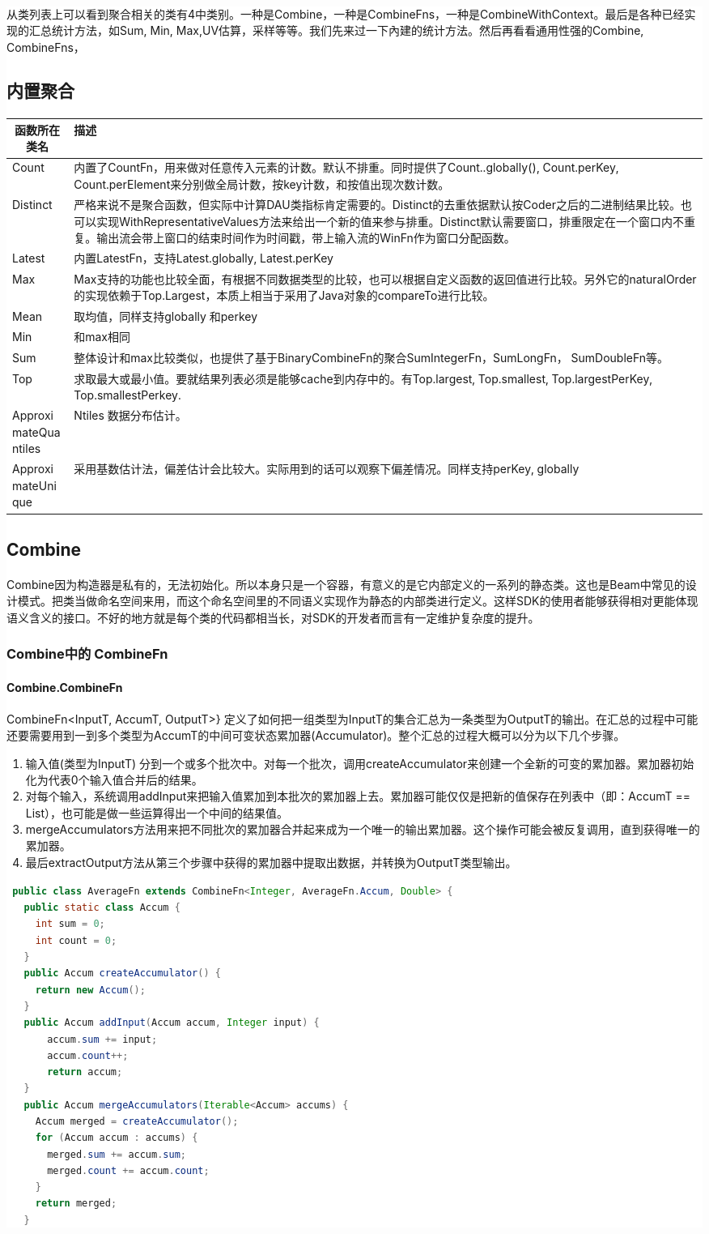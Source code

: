 从类列表上可以看到聚合相关的类有4中类别。一种是Combine，一种是CombineFns，一种是CombineWithContext。最后是各种已经实现的汇总统计方法，如Sum, Min, Max,UV估算，采样等等。我们先来过一下內建的统计方法。然后再看看通用性强的Combine, CombineFns，

## 内置聚合

| 函数所在类名               | 描述                                       |
| -------------------- | :--------------------------------------- |
| Count                | 内置了CountFn，用来做对任意传入元素的计数。默认不排重。同时提供了Count..globally(), Count.perKey, Count.perElement来分别做全局计数，按key计数，和按值出现次数计数。 |
| Distinct             | 严格来说不是聚合函数，但实际中计算DAU类指标肯定需要的。Distinct的去重依据默认按Coder之后的二进制结果比较。也可以实现WithRepresentativeValues方法来给出一个新的值来参与排重。Distinct默认需要窗口，排重限定在一个窗口内不重复。输出流会带上窗口的结束时间作为时间戳，带上输入流的WinFn作为窗口分配函数。 |
| Latest               | 内置LatestFn，支持Latest.globally, Latest.perKey |
| Max                  | Max支持的功能也比较全面，有根据不同数据类型的比较，也可以根据自定义函数的返回值进行比较。另外它的naturalOrder的实现依赖于Top.Largest，本质上相当于采用了Java对象的compareTo进行比较。 |
| Mean                 | 取均值，同样支持globally 和perkey                 |
| Min                  | 和max相同                                   |
| Sum                  | 整体设计和max比较类似，也提供了基于BinaryCombineFn的聚合SumIntegerFn，SumLongFn， SumDoubleFn等。 |
| Top                  | 求取最大或最小值。要就结果列表必须是能够cache到内存中的。有Top.largest, Top.smallest, Top.largestPerKey, Top.smallestPerkey. |
| ApproximateQuantiles | Ntiles 数据分布估计。                           |
| ApproximateUnique    | 采用基数估计法，偏差估计会比较大。实际用到的话可以观察下偏差情况。同样支持perKey, globally |

## Combine

Combine因为构造器是私有的，无法初始化。所以本身只是一个容器，有意义的是它内部定义的一系列的静态类。这也是Beam中常见的设计模式。把类当做命名空间来用，而这个命名空间里的不同语义实现作为静态的内部类进行定义。这样SDK的使用者能够获得相对更能体现语义含义的接口。不好的地方就是每个类的代码都相当长，对SDK的开发者而言有一定维护复杂度的提升。

### Combine中的 CombineFn

#### Combine.CombineFn

 CombineFn<InputT, AccumT, OutputT>} 定义了如何把一组类型为InputT的集合汇总为一条类型为OutputT的输出。在汇总的过程中可能还要需要用到一到多个类型为AccumT的中间可变状态累加器(Accumulator)。整个汇总的过程大概可以分为以下几个步骤。

1. 输入值(类型为InputT) 分到一个或多个批次中。对每一个批次，调用createAccumulator来创建一个全新的可变的累加器。累加器初始化为代表0个输入值合并后的结果。
2. 对每个输入，系统调用addInput来把输入值累加到本批次的累加器上去。累加器可能仅仅是把新的值保存在列表中（即：AccumT == List<InputT>），也可能是做一些运算得出一个中间的结果值。
3. mergeAccumulators方法用来把不同批次的累加器合并起来成为一个唯一的输出累加器。这个操作可能会被反复调用，直到获得唯一的累加器。
4. 最后extractOutput方法从第三个步骤中获得的累加器中提取出数据，并转换为OutputT类型输出。

```Java
 public class AverageFn extends CombineFn<Integer, AverageFn.Accum, Double> {
   public static class Accum {
     int sum = 0;
     int count = 0;
   }
   public Accum createAccumulator() {
     return new Accum();
   }
   public Accum addInput(Accum accum, Integer input) {
       accum.sum += input;
       accum.count++;
       return accum;
   }
   public Accum mergeAccumulators(Iterable<Accum> accums) {
     Accum merged = createAccumulator();
     for (Accum accum : accums) {
       merged.sum += accum.sum;
       merged.count += accum.count;
     }
     return merged;
   }
```